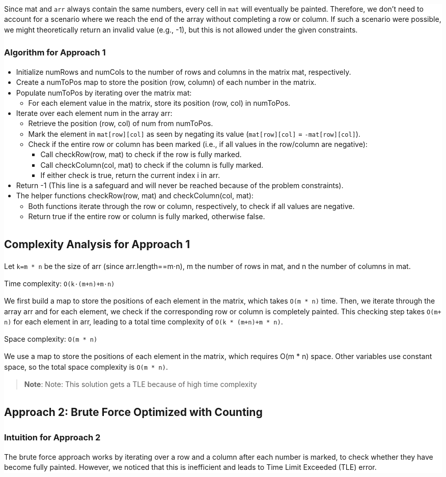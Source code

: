 Since mat and `arr` always contain the same numbers, every cell in `mat` will eventually be painted. Therefore, we don’t need to account for a scenario where we reach the end of the array without completing a row or column. If such a scenario were possible, we might theoretically return an invalid value (e.g., -1), but this is not allowed under the given constraints.

### Algorithm for Approach 1

- Initialize numRows and numCols to the number of rows and columns in the matrix mat, respectively.
- Create a numToPos map to store the position (row, column) of each number in the matrix.
- Populate numToPos by iterating over the matrix mat:
  - For each element value in the matrix, store its position (row, col) in numToPos.
- Iterate over each element num in the array arr:
  - Retrieve the position (row, col) of num from numToPos.
  - Mark the element in `mat[row][col]` as seen by negating its value (`mat[row][col]` = `-mat[row][col]`).
  - Check if the entire row or column has been marked (i.e., if all values in the row/column are negative):
    - Call checkRow(row, mat) to check if the row is fully marked.
    - Call checkColumn(col, mat) to check if the column is fully marked.
    - If either check is true, return the current index i in arr.
- Return -1 (This line is a safeguard and will never be reached because of the problem constraints).
- The helper functions checkRow(row, mat) and checkColumn(col, mat):
  - Both functions iterate through the row or column, respectively, to check if all values are negative.
  - Return true if the entire row or column is fully marked, otherwise false.

## Complexity Analysis for Approach 1

Let `k=m * n` be the size of arr (since arr.length==m⋅n), m the number of rows in mat, and n the number of columns in mat.

Time complexity: `O(k⋅(m+n)+m⋅n)`

We first build a map to store the positions of each element in the matrix, which takes `O(m * n)` time. Then, we iterate through the array arr and for each element, we check if the corresponding row or column is completely painted. This checking step takes `O(m+n)` for each element in arr, leading to a total time complexity of `O(k * (m+n)+m * n)`.

Space complexity: `O(m * n)`

We use a map to store the positions of each element in the matrix, which requires O(m * n) space. Other variables use constant space, so the total space complexity is `O(m * n)`.

> **Note**: Note: This solution gets a TLE because of high time complexity

## Approach 2: Brute Force Optimized with Counting

### Intuition for Approach 2

The brute force approach works by iterating over a row and a column after each number is marked, to check whether they have become fully painted. However, we noticed that this is inefficient and leads to Time Limit Exceeded (TLE) error.
